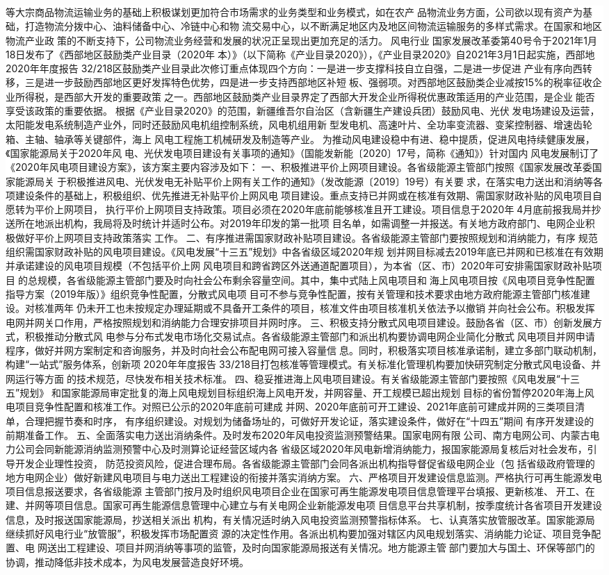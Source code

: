 等大宗商品物流运输业务的基础上积极谋划更加符合市场需求的业务类型和业务模式，如在农产
品物流业务方面，公司欲以现有资产为基础，打造物流分拨中心、油料储备中心、冷链中心和物
流交易中心，以不断满足地区内及地区间物流运输服务的多样式需求。在国家和地区物流产业政
策的不断支持下，公司物流业务经营和发展的状况正呈现出更加充足的活力。
风电行业
国家发展改革委第40号令于2021年1月18日发布了《西部地区鼓励类产业目录（2020年
本）》（以下简称《产业目录2020》），《产业目录2020》自2021年3月1日起实施，西部地
2020年年度报告
32/218区鼓励类产业目录此次修订重点体现四个方向：一是进一步支撑科技自立自强，二是进一步促进
产业有序向西转移，三是进一步鼓励西部地区更好发挥特色优势，四是进一步支持西部地区补短
板、强弱项。对西部地区鼓励类企业减按15%的税率征收企业所得税，是西部大开发的重要政策
之一。西部地区鼓励类产业目录界定了西部大开发企业所得税优惠政策适用的产业范围，是企业
能否享受该政策的重要依据。
根据《产业目录2020》的范围，新疆维吾尔自治区（含新疆生产建设兵团）鼓励风电、光伏
发电场建设及运营，太阳能发电系统制造产业外，同时还鼓励风电机组控制系统，风电机组用新
型发电机、高速叶片、全功率变流器、变桨控制器、增速齿轮箱、主轴、轴承等关键部件，海上
风电工程施工机械研发及制造等产业。
为推动风电建设稳中有进、稳中提质，促进风电持续健康发展，《国家能源局关于2020年风
电、光伏发电项目建设有关事项的通知》（国能发新能〔2020〕17号，简称《通知》）针对国内
风电发展制订了《2020年风电项目建设方案》，该方案主要内容涉及如下：
一、积极推进平价上网项目建设。各省级能源主管部门按照《国家发展改革委国家能源局关
于积极推进风电、光伏发电无补贴平价上网有关工作的通知》（发改能源〔2019〕19号）有关要
求，在落实电力送出和消纳等各项建设条件的基础上，积极组织、优先推进无补贴平价上网风电
项目建设。重点支持已并网或在核准有效期、需国家财政补贴的风电项目自愿转为平价上网项目，
执行平价上网项目支持政策。项目必须在2020年底前能够核准且开工建设。项目信息于2020年
4月底前报我局并抄送所在地派出机构，我局将及时统计并适时公布。对2019年印发的第一批项
目名单，如需调整一并报送。有关地方政府部门、电网企业积极做好平价上网项目支持政策落实
工作。
二、有序推进需国家财政补贴项目建设。各省级能源主管部门要按照规划和消纳能力，有序
规范组织需国家财政补贴的风电项目建设。《风电发展“十三五”规划》中各省级区域2020年规
划并网目标减去2019年底已并网和已核准在有效期并承诺建设的风电项目规模（不包括平价上网
风电项目和跨省跨区外送通道配置项目），为本省（区、市）2020年可安排需国家财政补贴项目
的总规模，各省级能源主管部门要及时向社会公布剩余容量空间。其中，集中式陆上风电项目和
海上风电项目按《风电项目竞争性配置指导方案（2019年版）》组织竞争性配置，分散式风电项
目可不参与竞争性配置，按有关管理和技术要求由地方政府能源主管部门核准建设。对核准两年
仍未开工也未按规定办理延期或不具备开工条件的项目，核准文件由项目核准机关依法予以撤销
并向社会公布。积极发挥电网并网关口作用，严格按照规划和消纳能力合理安排项目并网时序。
三、积极支持分散式风电项目建设。鼓励各省（区、市）创新发展方式，积极推动分散式风
电参与分布式发电市场化交易试点。各省级能源主管部门和派出机构要协调电网企业简化分散式
风电项目并网申请程序，做好并网方案制定和咨询服务，并及时向社会公布配电网可接入容量信
息。同时，积极落实项目核准承诺制，建立多部门联动机制，构建“一站式”服务体系，创新项
2020年年度报告
33/218目打包核准等管理模式。有关标准化管理机构要加快研究制定分散式风电设备、并网运行等方面
的技术规范，尽快发布相关技术标准。
四、稳妥推进海上风电项目建设。有关省级能源主管部门要按照《风电发展“十三五”规划》
和国家能源局审定批复的海上风电规划目标组织海上风电开发，并网容量、开工规模已超出规划
目标的省份暂停2020年海上风电项目竞争性配置和核准工作。对照已公示的2020年底前可建成
并网、2020年底前可开工建设、2021年底前可建成并网的三类项目清单，合理把握节奏和时序，
有序组织建设。对规划为储备场址的，可做好开发论证，落实建设条件，做好在“十四五”期间
有序开发建设的前期准备工作。
五、全面落实电力送出消纳条件。及时发布2020年风电投资监测预警结果。国家电网有限
公司、南方电网公司、内蒙古电力公司会同新能源消纳监测预警中心及时测算论证经营区域内各
省级区域2020年风电新增消纳能力，报国家能源局复核后对社会发布，引导开发企业理性投资，
防范投资风险，促进合理布局。各省级能源主管部门会同各派出机构指导督促省级电网企业（包
括省级政府管理的地方电网企业）做好新建风电项目与电力送出工程建设的衔接并落实消纳方案。
六、严格项目开发建设信息监测。严格执行可再生能源发电项目信息报送要求，各省级能源
主管部门按月及时组织风电项目企业在国家可再生能源发电项目信息管理平台填报、更新核准、
开工、在建、并网等项目信息。国家可再生能源信息管理中心建立与有关电网企业新能源发电项
目信息平台共享机制，按季度统计各省项目开发建设信息，及时报送国家能源局，抄送相关派出
机构，有关情况适时纳入风电投资监测预警指标体系。
七、认真落实放管服改革。国家能源局继续抓好风电行业“放管服”，积极发挥市场配置资
源的决定性作用。各派出机构要加强对辖区内风电规划落实、消纳能力论证、项目竞争配置、电
网送出工程建设、项目并网消纳等事项的监管，及时向国家能源局报送有关情况。地方能源主管
部门要加大与国土、环保等部门的协调，推动降低非技术成本，为风电发展营造良好环境。